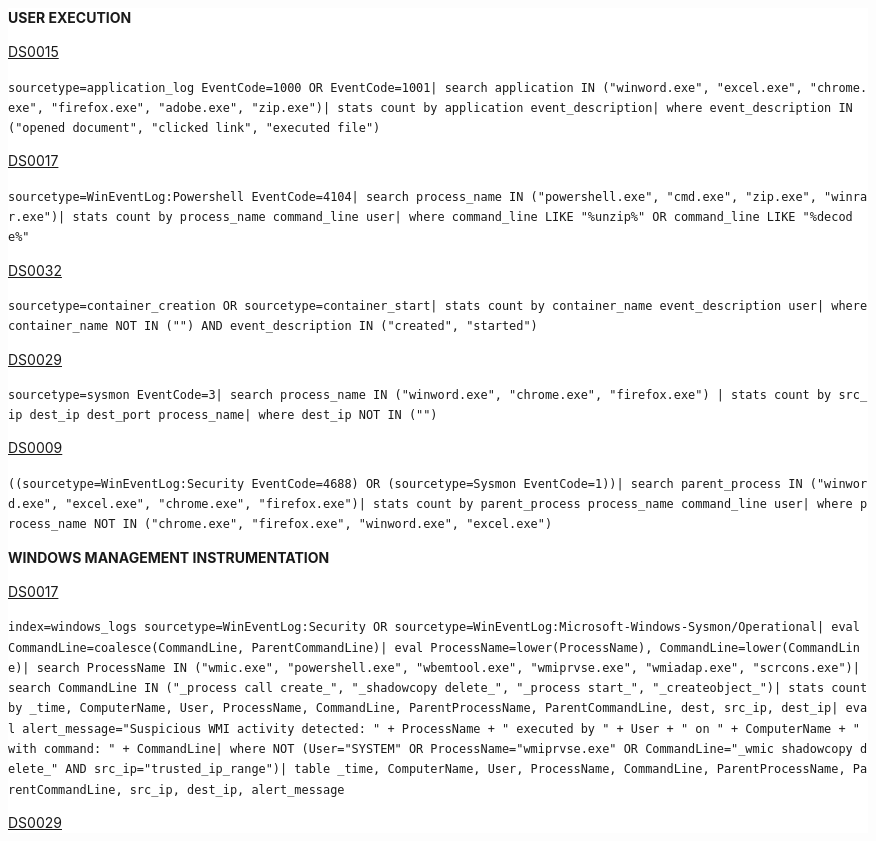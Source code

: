 
**USER EXECUTION**

[DS0015](https://attack.mitre.org/datasources/DS0015)
```SPL
sourcetype=application_log EventCode=1000 OR EventCode=1001| search application IN ("winword.exe", "excel.exe", "chrome.exe", "firefox.exe", "adobe.exe", "zip.exe")| stats count by application event_description| where event_description IN ("opened document", "clicked link", "executed file")
```

[DS0017](https://attack.mitre.org/datasources/DS0017)
```SPL
sourcetype=WinEventLog:Powershell EventCode=4104| search process_name IN ("powershell.exe", "cmd.exe", "zip.exe", "winrar.exe")| stats count by process_name command_line user| where command_line LIKE "%unzip%" OR command_line LIKE "%decode%"
```

[DS0032](https://attack.mitre.org/datasources/DS0032)
```SPL
sourcetype=container_creation OR sourcetype=container_start| stats count by container_name event_description user| where container_name NOT IN ("") AND event_description IN ("created", "started")
```

[DS0029](https://attack.mitre.org/datasources/DS0029)
```SPL
sourcetype=sysmon EventCode=3| search process_name IN ("winword.exe", "chrome.exe", "firefox.exe") | stats count by src_ip dest_ip dest_port process_name| where dest_ip NOT IN ("")
```

[DS0009](https://attack.mitre.org/datasources/DS0009)
```SPL
((sourcetype=WinEventLog:Security EventCode=4688) OR (sourcetype=Sysmon EventCode=1))| search parent_process IN ("winword.exe", "excel.exe", "chrome.exe", "firefox.exe")| stats count by parent_process process_name command_line user| where process_name NOT IN ("chrome.exe", "firefox.exe", "winword.exe", "excel.exe")
```


**WINDOWS MANAGEMENT INSTRUMENTATION**


[DS0017](https://attack.mitre.org/datasources/DS0017)
```SPL
index=windows_logs sourcetype=WinEventLog:Security OR sourcetype=WinEventLog:Microsoft-Windows-Sysmon/Operational| eval CommandLine=coalesce(CommandLine, ParentCommandLine)| eval ProcessName=lower(ProcessName), CommandLine=lower(CommandLine)| search ProcessName IN ("wmic.exe", "powershell.exe", "wbemtool.exe", "wmiprvse.exe", "wmiadap.exe", "scrcons.exe")| search CommandLine IN ("_process call create_", "_shadowcopy delete_", "_process start_", "_createobject_")| stats count by _time, ComputerName, User, ProcessName, CommandLine, ParentProcessName, ParentCommandLine, dest, src_ip, dest_ip| eval alert_message="Suspicious WMI activity detected: " + ProcessName + " executed by " + User + " on " + ComputerName + " with command: " + CommandLine| where NOT (User="SYSTEM" OR ProcessName="wmiprvse.exe" OR CommandLine="_wmic shadowcopy delete_" AND src_ip="trusted_ip_range")| table _time, ComputerName, User, ProcessName, CommandLine, ParentProcessName, ParentCommandLine, src_ip, dest_ip, alert_message
```

[DS0029](https://attack.mitre.org/datasources/DS0029)
```SPL
```